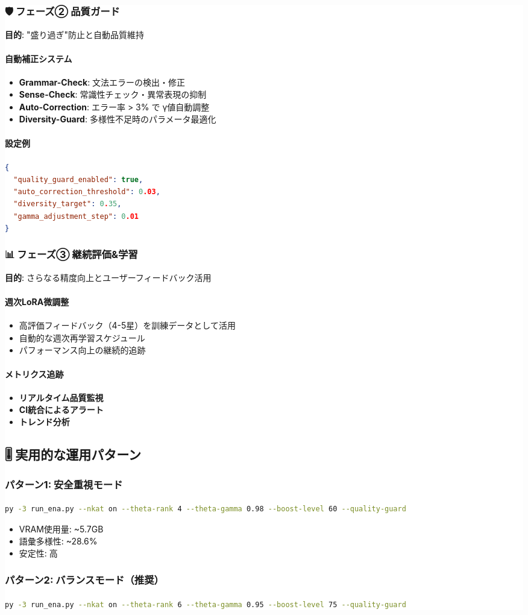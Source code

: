 ### 🛡️ フェーズ② 品質ガード

**目的**: "盛り過ぎ"防止と自動品質維持

#### 自動補正システム

- **Grammar-Check**: 文法エラーの検出・修正
- **Sense-Check**: 常識性チェック・異常表現の抑制
- **Auto-Correction**: エラー率 > 3% で γ値自動調整
- **Diversity-Guard**: 多様性不足時のパラメータ最適化

#### 設定例

```json
{
  "quality_guard_enabled": true,
  "auto_correction_threshold": 0.03,
  "diversity_target": 0.35,
  "gamma_adjustment_step": 0.01
}
```

### 📊 フェーズ③ 継続評価&学習

**目的**: さらなる精度向上とユーザーフィードバック活用

#### 週次LoRA微調整

- 高評価フィードバック（4-5星）を訓練データとして活用
- 自動的な週次再学習スケジュール
- パフォーマンス向上の継続的追跡

#### メトリクス追跡

- **リアルタイム品質監視**
- **CI統合によるアラート**
- **トレンド分析**

## 🎚️ 実用的な運用パターン

### パターン1: 安全重視モード

```bash
py -3 run_ena.py --nkat on --theta-rank 4 --theta-gamma 0.98 --boost-level 60 --quality-guard
```

- VRAM使用量: ~5.7GB
- 語彙多様性: ~28.6%
- 安定性: 高

### パターン2: バランスモード（推奨）

```bash
py -3 run_ena.py --nkat on --theta-rank 6 --theta-gamma 0.95 --boost-level 75 --quality-guard
```
